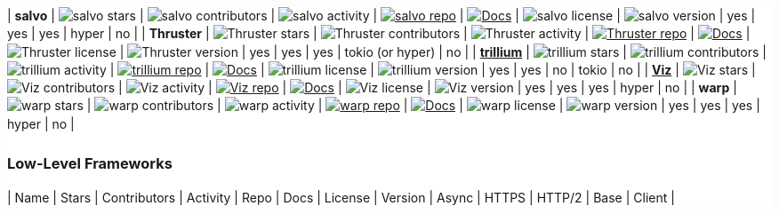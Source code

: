 | **salvo**                                    | ![salvo stars](https://img.shields.io/github/stars/salvo-rs/salvo.svg?label=%20)          | ![salvo contributors](https://img.shields.io/github/contributors/salvo-rs/salvo.svg?label=%20)          | ![salvo activity](https://img.shields.io/github/commit-activity/y/salvo-rs/salvo.svg?label=%20)          | [![salvo repo](https://img.shields.io/badge/GitHub-git-blue)](https://github.com/salvo-rs/salvo)          | [![Docs](https://img.shields.io/static/v1?label=docs.rs&message=salvo&color=green)](https://docs.rs/salvo/)         | ![**salvo** license](https://img.shields.io/crates/l/salvo.svg?label=%20)                                      | ![**salvo** version](https://img.shields.io/crates/v/salvo.svg?label=%20)                                      | yes   | yes   | yes    | hyper            | no     |
| **Thruster**                                 | ![Thruster stars](https://img.shields.io/github/stars/trezm/Thruster.svg?label=%20)       | ![Thruster contributors](https://img.shields.io/github/contributors/trezm/Thruster.svg?label=%20)       | ![Thruster activity](https://img.shields.io/github/commit-activity/y/trezm/Thruster.svg?label=%20)       | [![Thruster repo](https://img.shields.io/badge/GitHub-git-blue)](https://github.com/trezm/Thruster)       | [![Docs](https://img.shields.io/static/v1?label=docs.rs&message=thruster&color=green)](https://docs.rs/thruster/)   | ![**Thruster** license](https://img.shields.io/crates/l/thruster.svg?label=%20)                                | ![**Thruster** version](https://img.shields.io/crates/v/thruster.svg?label=%20)                                | yes   | yes   | yes    | tokio (or hyper) | no     |
| **[trillium](https://trillium.rs/)**         | ![trillium stars](https://img.shields.io/github/stars/trillium-rs/trillium.svg?label=%20) | ![trillium contributors](https://img.shields.io/github/contributors/trillium-rs/trillium.svg?label=%20) | ![trillium activity](https://img.shields.io/github/commit-activity/y/trillium-rs/trillium.svg?label=%20) | [![trillium repo](https://img.shields.io/badge/GitHub-git-blue)](https://github.com/trillium-rs/trillium) | [![Docs](https://img.shields.io/static/v1?label=docs.rs&message=trillium&color=green)](https://docs.rs/trillium/)   | ![**[trillium](https://trillium.rs/)** license](https://img.shields.io/crates/l/trillium.svg?label=%20)        | ![**[trillium](https://trillium.rs/)** version](https://img.shields.io/crates/v/trillium.svg?label=%20)        | yes   | yes   | no     | tokio            | no     |
| **[Viz](https://viz.rs/)**                   | ![Viz stars](https://img.shields.io/github/stars/viz-rs/viz.svg?label=%20)                | ![Viz contributors](https://img.shields.io/github/contributors/viz-rs/viz.svg?label=%20)                | ![Viz activity](https://img.shields.io/github/commit-activity/y/viz-rs/viz.svg?label=%20)                | [![Viz repo](https://img.shields.io/badge/GitHub-git-blue)](https://github.com/viz-rs/viz)                | [![Docs](https://img.shields.io/static/v1?label=docs.rs&message=viz&color=green)](https://docs.rs/viz/)             | ![**[Viz](https://viz.rs/)** license](https://img.shields.io/crates/l/viz.svg?label=%20)                       | ![**[Viz](https://viz.rs/)** version](https://img.shields.io/crates/v/viz.svg?label=%20)                       | yes   | yes   | yes    | hyper            | no     |
| **warp**                                     | ![warp stars](https://img.shields.io/github/stars/seanmonstar/warp.svg?label=%20)         | ![warp contributors](https://img.shields.io/github/contributors/seanmonstar/warp.svg?label=%20)         | ![warp activity](https://img.shields.io/github/commit-activity/y/seanmonstar/warp.svg?label=%20)         | [![warp repo](https://img.shields.io/badge/GitHub-git-blue)](https://github.com/seanmonstar/warp)         | [![Docs](https://img.shields.io/static/v1?label=docs.rs&message=warp&color=green)](https://docs.rs/warp/)           | ![**warp** license](https://img.shields.io/crates/l/warp.svg?label=%20)                                        | ![**warp** version](https://img.shields.io/crates/v/warp.svg?label=%20)                                        | yes   | yes   | yes    | hyper            | no     |

### Low-Level Frameworks

| Name                                                                        | Stars                                                                                     | Contributors                                                                                            | Activity                                                                                                 | Repo                                                                                                      | Docs                                                                                                                  | License                                                                                                                                          | Version                                                                                                                                          | Async | HTTPS | HTTP/2 | Base | Client |